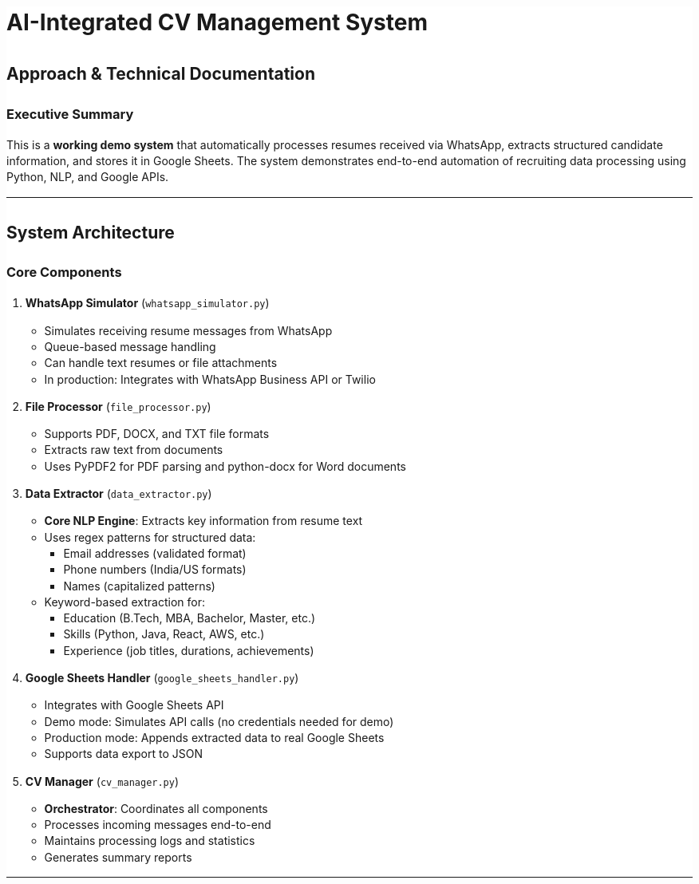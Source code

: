 # AI-Integrated CV Management System
## Approach & Technical Documentation

### Executive Summary
This is a **working demo system** that automatically processes resumes received via WhatsApp, extracts structured candidate information, and stores it in Google Sheets. The system demonstrates end-to-end automation of recruiting data processing using Python, NLP, and Google APIs.

---

## System Architecture

### Core Components

1. **WhatsApp Simulator** (`whatsapp_simulator.py`)
   - Simulates receiving resume messages from WhatsApp
   - Queue-based message handling
   - Can handle text resumes or file attachments
   - In production: Integrates with WhatsApp Business API or Twilio

2. **File Processor** (`file_processor.py`)
   - Supports PDF, DOCX, and TXT file formats
   - Extracts raw text from documents
   - Uses PyPDF2 for PDF parsing and python-docx for Word documents

3. **Data Extractor** (`data_extractor.py`)
   - **Core NLP Engine**: Extracts key information from resume text
   - Uses regex patterns for structured data:
     - Email addresses (validated format)
     - Phone numbers (India/US formats)
     - Names (capitalized patterns)
   - Keyword-based extraction for:
     - Education (B.Tech, MBA, Bachelor, Master, etc.)
     - Skills (Python, Java, React, AWS, etc.)
     - Experience (job titles, durations, achievements)

4. **Google Sheets Handler** (`google_sheets_handler.py`)
   - Integrates with Google Sheets API
   - Demo mode: Simulates API calls (no credentials needed for demo)
   - Production mode: Appends extracted data to real Google Sheets
   - Supports data export to JSON

5. **CV Manager** (`cv_manager.py`)
   - **Orchestrator**: Coordinates all components
   - Processes incoming messages end-to-end
   - Maintains processing logs and statistics
   - Generates summary reports

---
